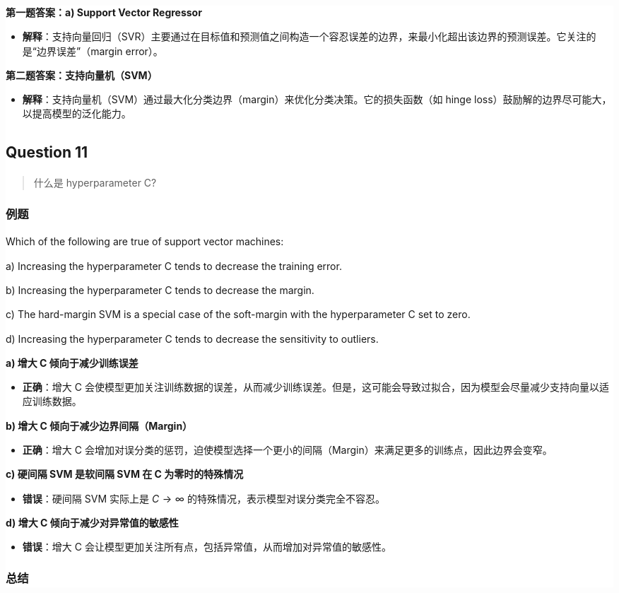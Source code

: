 **第一题答案：a) Support Vector Regressor**

- **解释**：支持向量回归（SVR）主要通过在目标值和预测值之间构造一个容忍误差的边界，来最小化超出该边界的预测误差。它关注的是“边界误差”（margin error）。

**第二题答案：支持向量机（SVM）**

- **解释**：支持向量机（SVM）通过最大化分类边界（margin）来优化分类决策。它的损失函数（如 hinge loss）鼓励解的边界尽可能大，以提高模型的泛化能力。



## Question 11

> 什么是 hyperparameter C?

### 例题

Which of the following are true of support vector machines:

a) Increasing the hyperparameter C tends to decrease the training error.

b) Increasing the hyperparameter C tends to decrease the margin.

c) The hard-margin SVM is a special case of the soft-margin with the hyperparameter C set to zero.

d) Increasing the hyperparameter C tends to decrease the sensitivity to outliers.

**a) 增大 C 倾向于减少训练误差**

- **正确**：增大 C 会使模型更加关注训练数据的误差，从而减少训练误差。但是，这可能会导致过拟合，因为模型会尽量减少支持向量以适应训练数据。

**b) 增大 C 倾向于减少边界间隔（Margin）**

- **正确**：增大 C 会增加对误分类的惩罚，迫使模型选择一个更小的间隔（Margin）来满足更多的训练点，因此边界会变窄。

**c) 硬间隔 SVM 是软间隔 SVM 在 C 为零时的特殊情况**

- **错误**：硬间隔 SVM 实际上是 $C\to \infty$ 的特殊情况，表示模型对误分类完全不容忍。

**d) 增大 C 倾向于减少对异常值的敏感性**

- **错误**：增大 C 会让模型更加关注所有点，包括异常值，从而增加对异常值的敏感性。



### 总结
